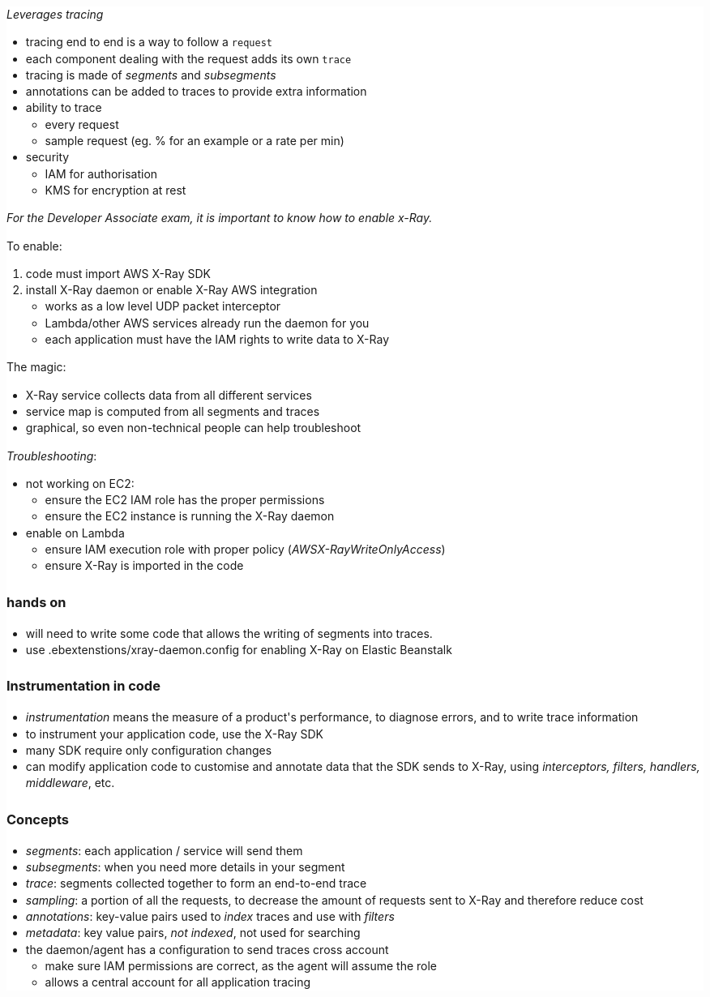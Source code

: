 *Leverages tracing*
- tracing end to end is a way to follow a `request`
- each component dealing with the request adds its own `trace`
- tracing is made of *segments* and *subsegments*
- annotations can be added to traces to provide extra information
- ability to trace
    - every request
    - sample request (eg. % for an example or a rate per min)
- security
    - IAM for authorisation
    - KMS for encryption at rest

*For the Developer Associate exam, it is important to know how to enable x-Ray.*

To enable:
1. code must import AWS X-Ray SDK
2. install X-Ray daemon or enable X-Ray AWS integration
    - works as a low level UDP packet interceptor
    - Lambda/other AWS services already run the daemon for you
    - each application must have the IAM rights to write data to X-Ray

The magic:
- X-Ray service collects data from all different services
- service map is computed from all segments and traces
- graphical, so even non-technical people can help troubleshoot

*Troubleshooting*:
- not working on EC2:
    - ensure the EC2 IAM role has the proper permissions
    - ensure the EC2 instance is running the X-Ray daemon
- enable on Lambda
    - ensure IAM execution role with proper policy (*AWSX-RayWriteOnlyAccess*)
    - ensure X-Ray is imported in the code

### hands on

- will need to write some code that allows the writing of segments into traces.
- use .ebextenstions/xray-daemon.config for enabling X-Ray on Elastic Beanstalk

### Instrumentation in code
- *instrumentation* means the measure of a product's performance, to diagnose errors, and to write trace information
- to instrument your application code, use the X-Ray SDK
- many SDK require only configuration changes
- can modify application code to customise and annotate data that the SDK sends to X-Ray, using *interceptors, filters, handlers, middleware*, etc.

### Concepts
- *segments*: each application / service will send them
- *subsegments*: when you need more details in your segment
- *trace*: segments collected together to form an end-to-end trace
- *sampling*: a portion of all the requests, to decrease the amount of requests sent to X-Ray and therefore reduce cost
- *annotations*: key-value pairs used to *index* traces and use with *filters*
- *metadata*: key value pairs, *not indexed*, not used for searching
- the daemon/agent has a configuration to send traces cross account
    - make sure IAM permissions are correct, as the agent will assume the role
    - allows a central account for all application tracing
